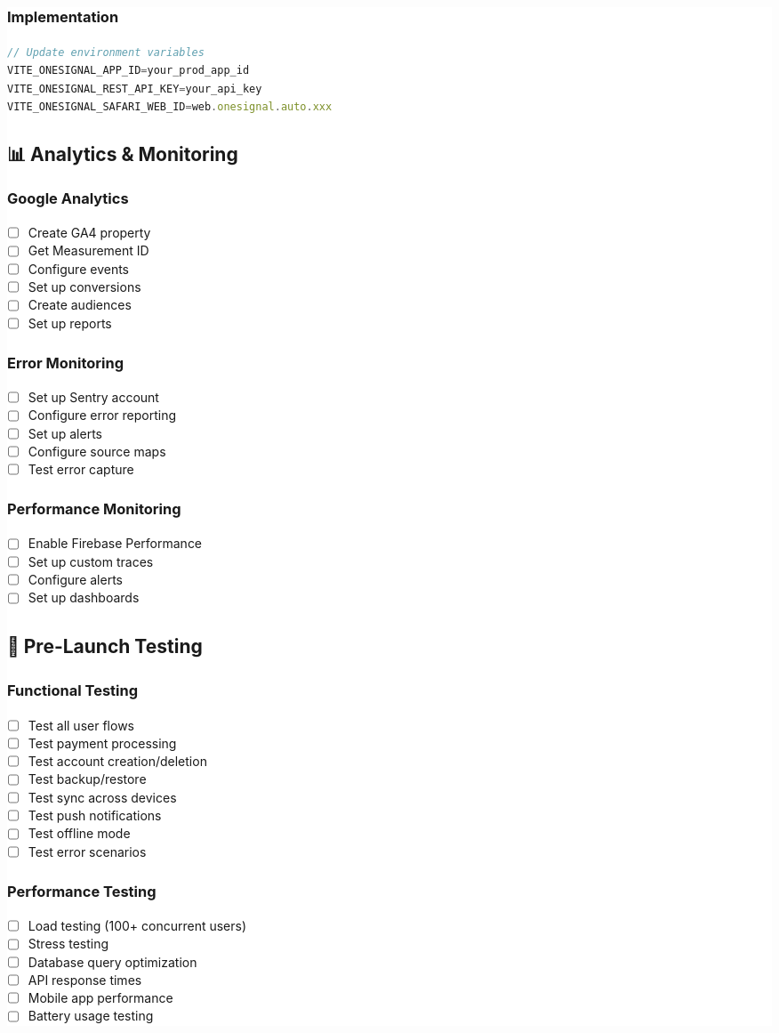 ### Implementation
```javascript
// Update environment variables
VITE_ONESIGNAL_APP_ID=your_prod_app_id
VITE_ONESIGNAL_REST_API_KEY=your_api_key
VITE_ONESIGNAL_SAFARI_WEB_ID=web.onesignal.auto.xxx
```

## 📊 Analytics & Monitoring

### Google Analytics
- [ ] Create GA4 property
- [ ] Get Measurement ID
- [ ] Configure events
- [ ] Set up conversions
- [ ] Create audiences
- [ ] Set up reports

### Error Monitoring
- [ ] Set up Sentry account
- [ ] Configure error reporting
- [ ] Set up alerts
- [ ] Configure source maps
- [ ] Test error capture

### Performance Monitoring
- [ ] Enable Firebase Performance
- [ ] Set up custom traces
- [ ] Configure alerts
- [ ] Set up dashboards

## 🧪 Pre-Launch Testing

### Functional Testing
- [ ] Test all user flows
- [ ] Test payment processing
- [ ] Test account creation/deletion
- [ ] Test backup/restore
- [ ] Test sync across devices
- [ ] Test push notifications
- [ ] Test offline mode
- [ ] Test error scenarios

### Performance Testing
- [ ] Load testing (100+ concurrent users)
- [ ] Stress testing
- [ ] Database query optimization
- [ ] API response times
- [ ] Mobile app performance
- [ ] Battery usage testing
